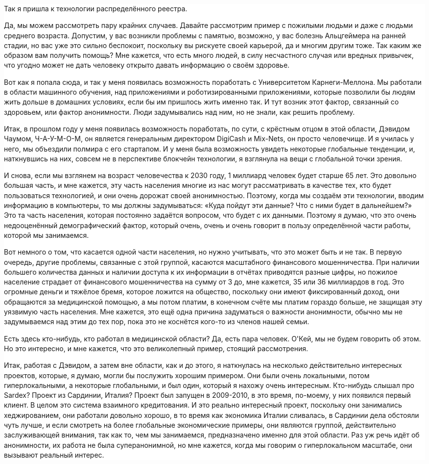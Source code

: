 Так я пришла к технологии распределённого реестра.

Да, мы можем рассмотреть пару крайних случаев. Давайте рассмотрим пример с пожилыми людьми и даже с людьми среднего возраста. Допустим, у вас возникли проблемы с памятью, возможно, у вас болезнь Альцгеймера на ранней стадии, но вас уже это сильно беспокоит, поскольку вы рискуете своей карьерой, да и многим другим тоже. Так каким же образом вам получить помощь? Мне кажется, что есть много людей, в силу несчастного случая или вредных привычек, что угодно может не дать человеку открыто давать информацию о своём здоровье.

Вот как я попала сюда, и так у меня появилась возможность поработать с Университетом Карнеги-Меллона. Мы работали в области машинного обучения, над приложениями и роботизированными приложениями, которые позволили бы людям жить дольше в домашних условиях, если бы им пришлось жить именно так. И тут возник этот фактор, связанный со здоровьем, или фактор анонимности. Люди задумывались над ним, но не знали, как решить проблему.

Итак, в прошлом году у меня появилась возможность поработать, по сути, с крёстным отцом в этой области, Дэвидом Чаумом, Ч-А-У-М-О-М, он является генеральным директором DigiCash и Mix-Nets, он просто человечище. И я училась у него, мы объездили полмира с его стартапом. И у меня была возможность увидеть некоторые глобальные тенденции, и, наткнувшись на них, совсем не в перспективе блокчейн технологии, я взглянула на вещи с глобальной точки зрения.

И снова, если мы взглянем на возраст человечества к 2030 году, 1 миллиард человек будет старше 65 лет. Это довольно большая часть, и мне кажется, эту часть населения многие из нас могут рассматривать в качестве тех, кто будет пользоваться технологией, и они очень дорожат своей анонимностью. Поэтому, когда мы создаём эти технологии, вводим информацию в компьютеры, то мы должны задумываться: «Куда пойдут эти данные? Что с ними будет в дальнейшем?» Это та часть населения, которая постоянно задаётся вопросом, что будет с их данными. Поэтому я думаю, что это очень недооценённый демографический фактор, который очень, очень и очень говорит в пользу определённой части работы, которой мы занимаемся.

Вот немного о том, что касается одной части населения, но нужно учитывать, что это может быть и не так. В первую очередь, другие проблемы, связанные с этой группой, касаются масштабного финансового мошенничества. При наличии большего количества данных и наличии доступа к их информации в отчётах приводятся разные цифры, но пожилое население страдает от финансового мошенничества на сумму от 3 до, мне кажется, 35 или 36 миллиардов в год. Это огромные деньги и тяжёлое бремя, которое ложится на общество, поскольку они имеют фиксированный доход, они обращаются за медицинской помощью, а мы потом платим, в конечном счёте мы платим гораздо больше, не защищая эту уязвимую часть населения. Мне кажется, это ещё одна причина задуматься о важности анонимности, обычно мы не задумываемся над этим до тех пор, пока это не коснётся кого-то из членов нашей семьи.

Есть здесь кто-нибудь, кто работал в медицинской области? Да, есть пара человек. О'Кей, мы не будем говорить об этом. Но это интересно, и мне кажется, что это великолепный пример, стоящий рассмотрения.

Итак, работая с Дэвидом, а затем вне области, как и до этого, я наткнулась на несколько действительно интересных проектов, которые, я думаю, могли бы послужить хорошим примером. Они были очень локальными, потом гиперлокальными, а некоторые глобальными, и был один, который я нахожу очень интересным. Кто-нибудь слышал про Sardex? Проект из Сардинии, Италия? Проект был запущен в 2009-2010, в это время, по-моему, у них появился первый клиент. В целом это система взаимного кредитования. И это реально интересный проект, поскольку они занимались хеджированием, они работали довольно хорошо, в то время как экономика Италии сливалась, в Сардинии дела обстояли чуть лучше, и если смотреть на более глобальные экономические примеры, они являются группой, действительно заслуживающей внимания, так как то, чем мы занимаемся, предназначено именно для этой области. Раз уж речь идёт об анонимности, их работа не была суперанонимной, но мне кажется, когда мы говорим о гиперлокальном масштабе, они вызывают реальный интерес.
